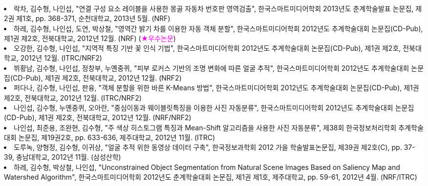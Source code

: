 <li> 락차, 김수형, 나인섭,
"연결 구성 요소 레이블을 사용한 몽골 자동차 번호판 영역검출",
한국스마트미디어학회 2013년도 춘계학술발표 논문집, 제2권 제1호, pp. 368-371, 순천대학교, 2013년 5월.
(NRF)
</li>


<li> 하레, 김수형, 나인섭, 도연, 박상철,
"영역간 밝기 차를 이용한 자동 객체 분할",
한국스마트미디어학회 2012년도 추계학술대회 논문집(CD-Pub), 제1권 제2호, 전북대학교, 2012년 12월.
(NRF) (<font color="#ff00ff">★우수논문</font>)
</li>

<li> 오강한, 김수형, 나인섭,
"지역적 특징 기반 꽃 인식 기법",
한국스마트미디어학회 2012년도 추계학술대회 논문집(CD-Pub), 제1권 제2호, 전북대학교, 2012년 12월.
(ITRC/NRF2)
</li>

<li> 뷔황남, 김수형, 나인섭, 정창부, 누옌중퀴,
"피부 로커스 기반의 조명 변화에 따른 얼굴 추적",
한국스마트미디어학회 2012년도 추계학술대회 논문집(CD-Pub), 제1권 제2호, 전북대학교, 2012년 12월.
(NRF2)
</li>

<li> 퍼다나, 김수형, 나인섭, 판융,
"객체 분할을 위한 바른 K-Means 방법",
한국스마트미디어학회 2012년도 추계학술대회 논문집(CD-Pub), 제1권 제2호, 전북대학교, 2012년 12월.
(ITRC/NRF2)
</li>

<li> 나인섭, 김수형, 누옌중퀴, 오아란,
"중심이동과 웨이블릿특징을 이용한 사진 자동분류",
한국스마트미디어학회 2012년도 추계학술대회 논문집(CD-Pub), 제1권 제2호, 전북대학교, 2012년 12월.
(NRF/NRF2)
</li>


<li> 나인섭, 최준용, 조완현, 김수형,
"주 색상 히스토그램 특징과 Mean-Shift 알고리즘을 사용한 사진 자동분류",
제38회 한국정보처리학회 추계학술대회 논문집, 제19권2호, pp. 633-636, 제주대학교, 2012년 11월.
(ITRC)
</li>

<li> 도루녹, 양형정, 김수형, 이귀상,
"얼굴 추적 위한 동영상 데이터 구축",
한국정보과학회 2012 가을 학술발표논문집, 제39권 제2호(C), pp. 37-39, 충남대학교, 2012년 11월.
(삼성산학)
</li>



<li> 하레, 김수형, 박상철, 나인섭,
"Unconstrained Object Segmentation from Natural Scene Images Based on Saliency Map and Watershed Algorithm",
한국스마트미디어학회 2012년도 춘계학술대회 논문집, 제1권 제1호, 제주대학교, pp. 59-61, 2012년 4월.
(NRF/ITRC)
</li>
